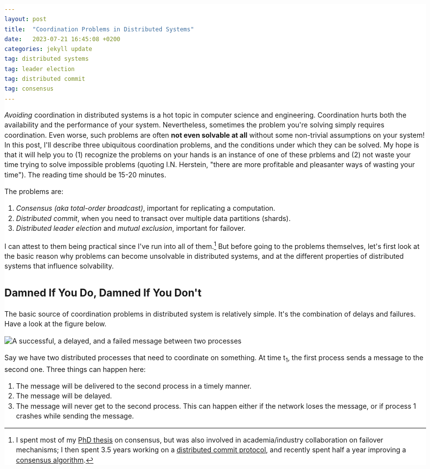 ```yaml
---
layout: post
title:  "Coordination Problems in Distributed Systems"
date:   2023-07-21 16:45:08 +0200
categories: jekyll update
tag: distributed systems
tag: leader election
tag: distributed commit
tag: consensus
---
```


*Avoiding* coordination in distributed systems is a hot topic in computer science and engineering.
Coordination hurts both the availability and the performance of your system.
Nevertheless, sometimes the problem you're solving simply requires coordination.
Even worse, such problems are often **not even solvable at all** without some non-trivial assumptions on your system!
In this post, I'll describe three ubiquitous coordination problems, and the conditions under which they can be solved.
My hope is that it will help you to (1) recognize the problems on your hands is an instance of one of these prblems and (2) not waste your time trying to solve impossible problems (quoting I.N. Herstein, "there are more profitable and pleasanter ways of wasting your time").
The reading time should be 15-20 minutes.

The problems are:

1. *Consensus (aka total-order broadcast)*, important for replicating a computation.
2. *Distributed commit*, when you need to transact over multiple data partitions (shards).
3. *Distributed leader election* and *mutual exclusion*, important for failover.

I can attest to them being practical since I've run into all of them.[^credentials]
But before going to the problems themselves, let's first look at the basic reason why problems can become unsolvable in distributed systems, and at the different properties of distributed systems that influence solvability.

## Damned If You Do, Damned If You Don't ##

The basic source of coordination problems in distributed system is relatively simple.
It's the combination of delays and failures.
Have a look at the figure below.

![A successful, a delayed, and a failed message between two processes](distributed-failures.png)

Say we have two distributed processes that need to coordinate on something.
At time t<sub>1</sub>, the first process sends a message to the second one.
Three things can happen here:

1. The message will be delivered to the second process in a timely manner.
2. The message will be delayed.
3. The message will never get to the second process. 
   This can happen either if the network loses the message, or if process 1 crashes while sending the message.


[^credentials]: I spent most of my [PhD thesis](https://www.research-collection.ethz.ch/bitstream/handle/20.500.11850/130815/eth-50878-02.pdf) on consensus, but was also involved in academia/industry collaboration on failover mechanisms; I then spent 3.5 years working on a [distributed commit protocol](https://canton.io), and recently spent half a year improving a [consensus algorithm](https://internetcomputer.org/how-it-works/consensus).
[^caveat-fd]: I once saw a result that showed that in a particular model of failures, achieving eventual consistency is no easier than achieving consistency.
[^linearizable]: This is defined formally through the concept of linearizability.
[^no-consistency]: The other option is to violate consistency; but I'm assuming 
[^could-add-stonith]: You could possibly make them fulfill the assumption by using leases or a STONITH-like solution, but that would be largely defeating the purpose.